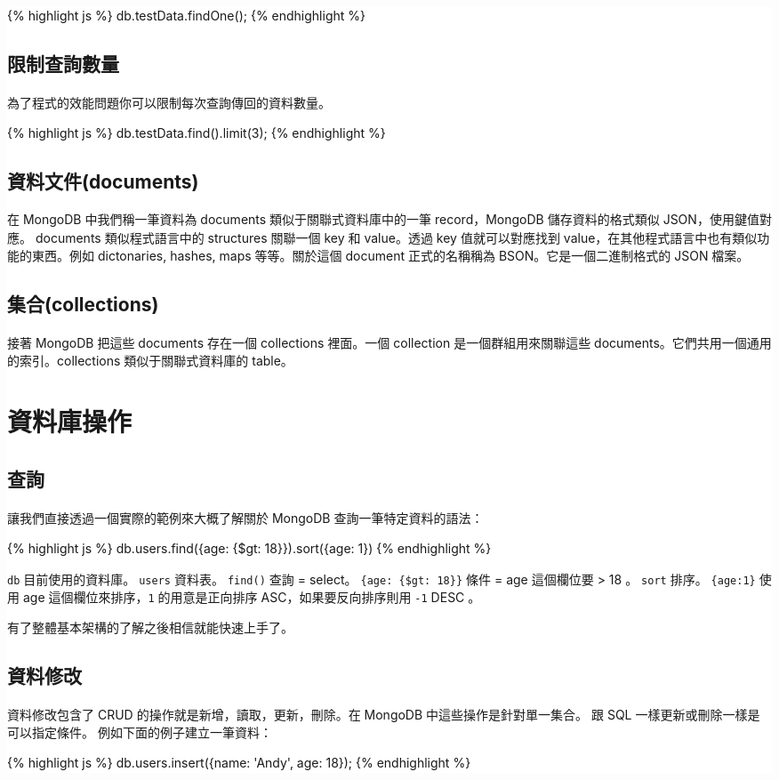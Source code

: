 {% highlight js %}
db.testData.findOne();
{% endhighlight %}

## 限制查詢數量
為了程式的效能問題你可以限制每次查詢傳回的資料數量。

{% highlight js %}
db.testData.find().limit(3);
{% endhighlight %}


## 資料文件(documents)
在 MongoDB 中我們稱一筆資料為 documents 類似于關聯式資料庫中的一筆 record，MongoDB 儲存資料的格式類似 JSON，使用鍵值對應。 documents 類似程式語言中的 structures 關聯一個 key 和 value。透過 key 值就可以對應找到 value，在其他程式語言中也有類似功能的東西。例如 dictonaries, hashes, maps 等等。關於這個 document 正式的名稱稱為 BSON。它是一個二進制格式的 JSON 檔案。

## 集合(collections)
接著 MongoDB 把這些 documents 存在一個 collections 裡面。一個 collection 是一個群組用來關聯這些 documents。它們共用一個通用的索引。collections 類似于關聯式資料庫的 table。

# 資料庫操作

## 查詢
讓我們直接透過一個實際的範例來大概了解關於 MongoDB 查詢一筆特定資料的語法：

{% highlight js %}
db.users.find({age: {$gt: 18}}).sort({age: 1})
{% endhighlight %}

`db` 目前使用的資料庫。
`users` 資料表。
`find()` 查詢 = select。
`{age: {$gt: 18}}` 條件 = age 這個欄位要 > 18 。
`sort` 排序。
`{age:1}` 使用 age 這個欄位來排序，`1` 的用意是正向排序 ASC，如果要反向排序則用 `-1` DESC 。

有了整體基本架構的了解之後相信就能快速上手了。

## 資料修改
資料修改包含了 CRUD 的操作就是新增，讀取，更新，刪除。在 MongoDB 中這些操作是針對單一集合。
跟 SQL 一樣更新或刪除一樣是可以指定條件。
例如下面的例子建立一筆資料：

{% highlight js %}
db.users.insert({name: 'Andy', age: 18});
{% endhighlight %}